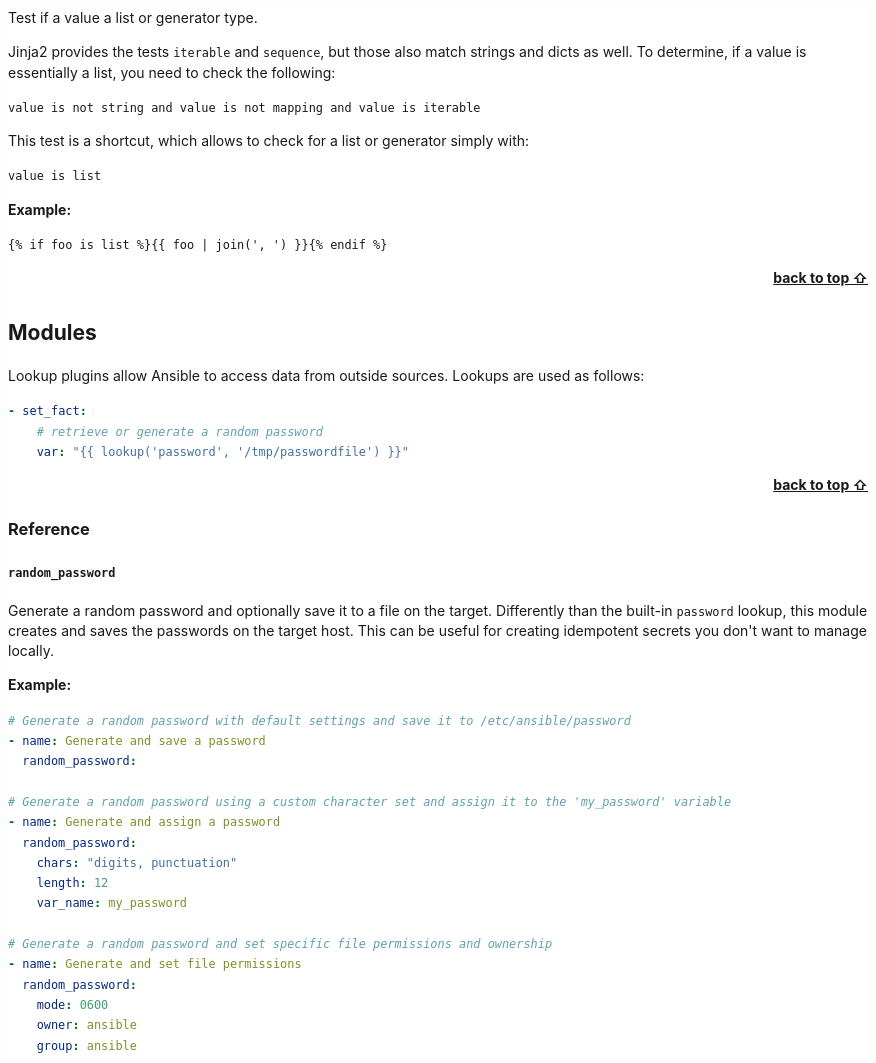 Test if a value a list or generator type.

Jinja2 provides the tests `iterable` and `sequence`, but those also match strings and dicts as well. To determine, if a value is essentially a list, you need to check the following:

    value is not string and value is not mapping and value is iterable

This test is a shortcut, which allows to check for a list or generator simply with:

    value is list

**Example:**

```jinja
{% if foo is list %}{{ foo | join(', ') }}{% endif %}
```

<p align="right"><a href="#readme-top" alt="abc"><b>back to top ⇧</b></a></p>



## Modules

Lookup plugins allow Ansible to access data from outside sources. Lookups are used as follows:

```yaml
- set_fact:
    # retrieve or generate a random password
    var: "{{ lookup('password', '/tmp/passwordfile') }}"
```

<p align="right"><a href="#readme-top" alt="abc"><b>back to top ⇧</b></a></p>



### Reference

#### `random_password`

Generate a random password and optionally save it to a file on the target. Differently than the built-in `password` lookup, this module creates and saves the passwords on the target host. This can be useful for creating idempotent secrets you don't want to manage locally.

**Example:**

```yaml
# Generate a random password with default settings and save it to /etc/ansible/password
- name: Generate and save a password
  random_password:

# Generate a random password using a custom character set and assign it to the 'my_password' variable
- name: Generate and assign a password
  random_password:
    chars: "digits, punctuation"
    length: 12
    var_name: my_password

# Generate a random password and set specific file permissions and ownership
- name: Generate and set file permissions
  random_password:
    mode: 0600
    owner: ansible
    group: ansible
```
